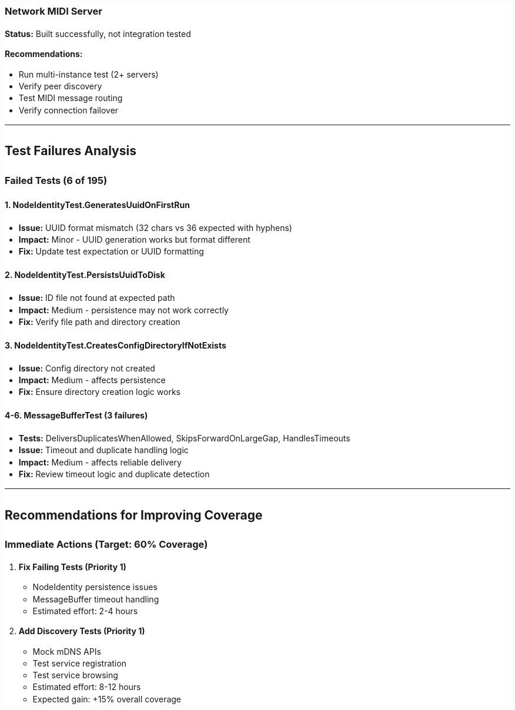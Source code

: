 ### Network MIDI Server
**Status:** Built successfully, not integration tested

**Recommendations:**
- Run multi-instance test (2+ servers)
- Verify peer discovery
- Test MIDI message routing
- Verify connection failover

---

## Test Failures Analysis

### Failed Tests (6 of 195)

#### 1. NodeIdentityTest.GeneratesUuidOnFirstRun
- **Issue:** UUID format mismatch (32 chars vs 36 expected with hyphens)
- **Impact:** Minor - UUID generation works but format different
- **Fix:** Update test expectation or UUID formatting

#### 2. NodeIdentityTest.PersistsUuidToDisk
- **Issue:** ID file not found at expected path
- **Impact:** Medium - persistence may not work correctly
- **Fix:** Verify file path and directory creation

#### 3. NodeIdentityTest.CreatesConfigDirectoryIfNotExists
- **Issue:** Config directory not created
- **Impact:** Medium - affects persistence
- **Fix:** Ensure directory creation logic works

#### 4-6. MessageBufferTest (3 failures)
- **Tests:** DeliversDuplicatesWhenAllowed, SkipsForwardOnLargeGap, HandlesTimeouts
- **Issue:** Timeout and duplicate handling logic
- **Impact:** Medium - affects reliable delivery
- **Fix:** Review timeout logic and duplicate detection

---

## Recommendations for Improving Coverage

### Immediate Actions (Target: 60% Coverage)

1. **Fix Failing Tests (Priority 1)**
   - NodeIdentity persistence issues
   - MessageBuffer timeout handling
   - Estimated effort: 2-4 hours

2. **Add Discovery Tests (Priority 1)**
   - Mock mDNS APIs
   - Test service registration
   - Test service browsing
   - Estimated effort: 8-12 hours
   - Expected gain: +15% overall coverage

